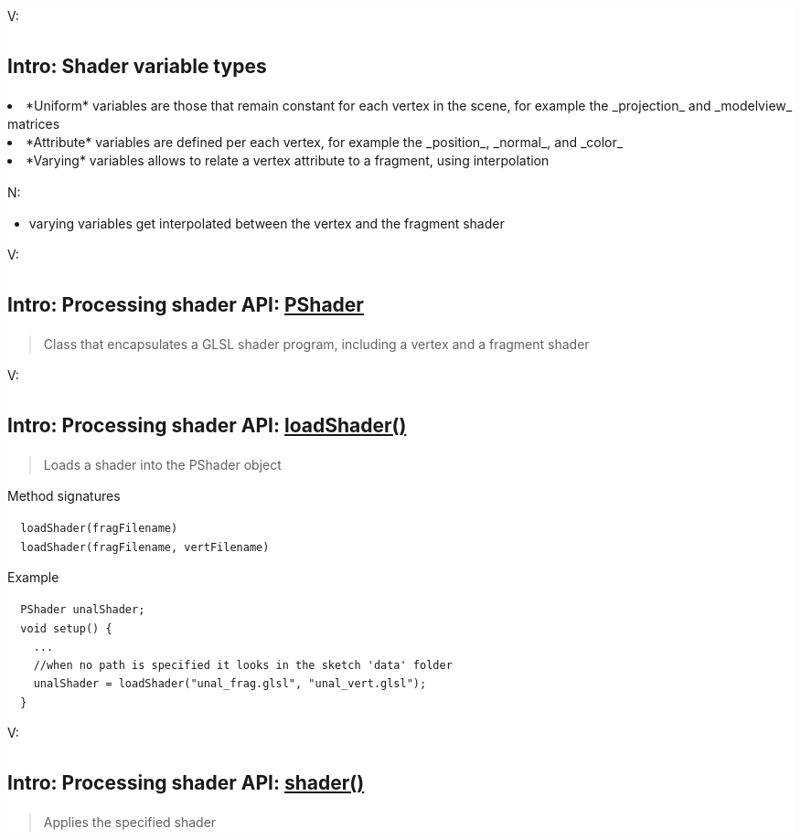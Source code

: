 V:

## Intro: Shader variable types

<li class="fragment">*Uniform* variables are those that remain constant for each vertex in the scene, for example the _projection_ and _modelview_ matrices</li>
<li class="fragment">*Attribute* variables are defined per each vertex, for example the _position_, _normal_, and _color_</li>
<li class="fragment">*Varying* variables allows to relate a vertex attribute to a fragment, using interpolation</li>

N:

* varying variables get interpolated between the vertex and the fragment shader

V:

## Intro: Processing shader API: [PShader](https://processing.org/reference/PShader.html)

> Class that encapsulates a GLSL shader program, including a vertex and a fragment shader

V:

## Intro: Processing shader API: [loadShader()](https://processing.org/reference/loadShader_.html)

> Loads a shader into the PShader object

Method signatures

```processing
  loadShader(fragFilename)
  loadShader(fragFilename, vertFilename)
```


Example

```processing
  PShader unalShader;
  void setup() {
    ...
    //when no path is specified it looks in the sketch 'data' folder
    unalShader = loadShader("unal_frag.glsl", "unal_vert.glsl");
  }
```


V:

## Intro: Processing shader API: [shader()](https://processing.org/reference/shader_.html)

> Applies the specified shader
